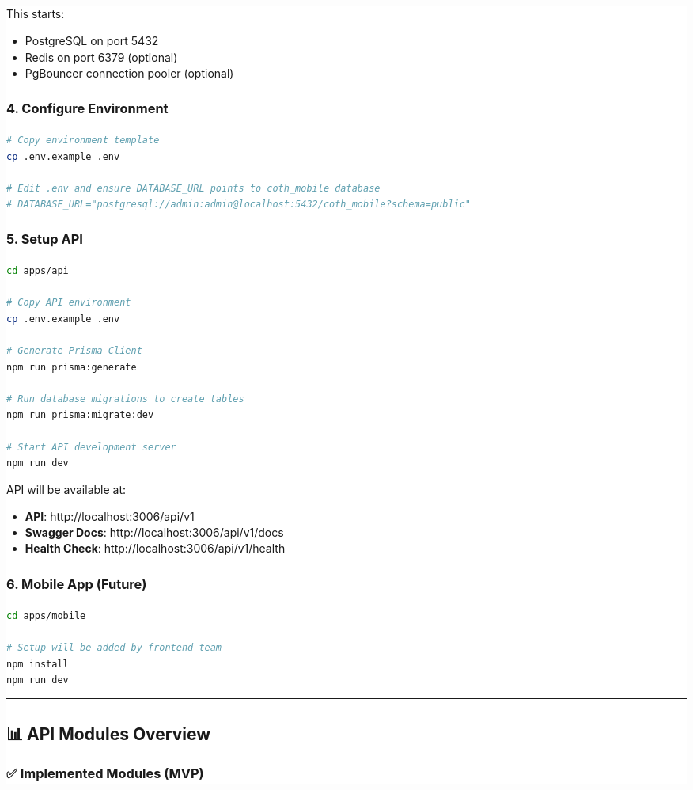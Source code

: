 This starts:
- PostgreSQL on port 5432
- Redis on port 6379 (optional)
- PgBouncer connection pooler (optional)

### 4. Configure Environment

```bash
# Copy environment template
cp .env.example .env

# Edit .env and ensure DATABASE_URL points to coth_mobile database
# DATABASE_URL="postgresql://admin:admin@localhost:5432/coth_mobile?schema=public"
```

### 5. Setup API

```bash
cd apps/api

# Copy API environment
cp .env.example .env

# Generate Prisma Client
npm run prisma:generate

# Run database migrations to create tables
npm run prisma:migrate:dev

# Start API development server
npm run dev
```

API will be available at:
- **API**: http://localhost:3006/api/v1
- **Swagger Docs**: http://localhost:3006/api/v1/docs
- **Health Check**: http://localhost:3006/api/v1/health

### 6. Mobile App (Future)

```bash
cd apps/mobile

# Setup will be added by frontend team
npm install
npm run dev
```

---

## 📊 API Modules Overview

### ✅ Implemented Modules (MVP)
